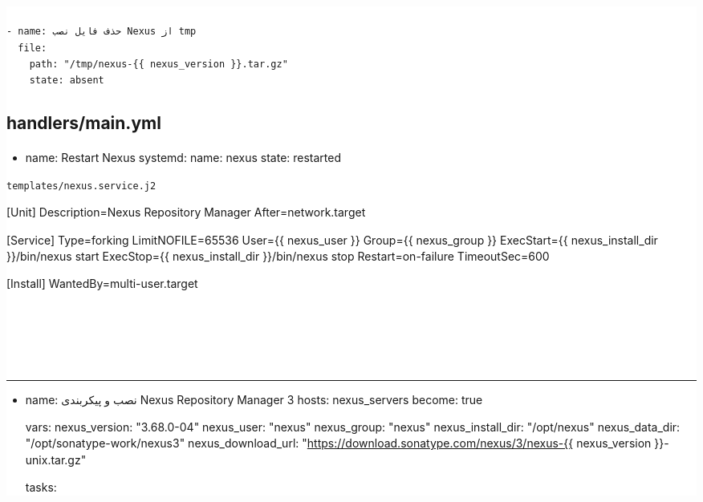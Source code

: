 ```

- name: حذف فایل نصب Nexus از tmp
  file:
    path: "/tmp/nexus-{{ nexus_version }}.tar.gz"
    state: absent
```
handlers/main.yml
---
- name: Restart Nexus
  systemd:
    name: nexus
    state: restarted
```
templates/nexus.service.j2
```
[Unit]
Description=Nexus Repository Manager
After=network.target

[Service]
Type=forking
LimitNOFILE=65536
User={{ nexus_user }}
Group={{ nexus_group }}
ExecStart={{ nexus_install_dir }}/bin/nexus start
ExecStop={{ nexus_install_dir }}/bin/nexus stop
Restart=on-failure
TimeoutSec=600

[Install]
WantedBy=multi-user.target
```





```
---
- name: نصب و پیکربندی Nexus Repository Manager 3
  hosts: nexus_servers
  become: true

  vars:
    nexus_version: "3.68.0-04"
    nexus_user: "nexus"
    nexus_group: "nexus"
    nexus_install_dir: "/opt/nexus"
    nexus_data_dir: "/opt/sonatype-work/nexus3"
    nexus_download_url: "https://download.sonatype.com/nexus/3/nexus-{{ nexus_version }}-unix.tar.gz"

  tasks:
